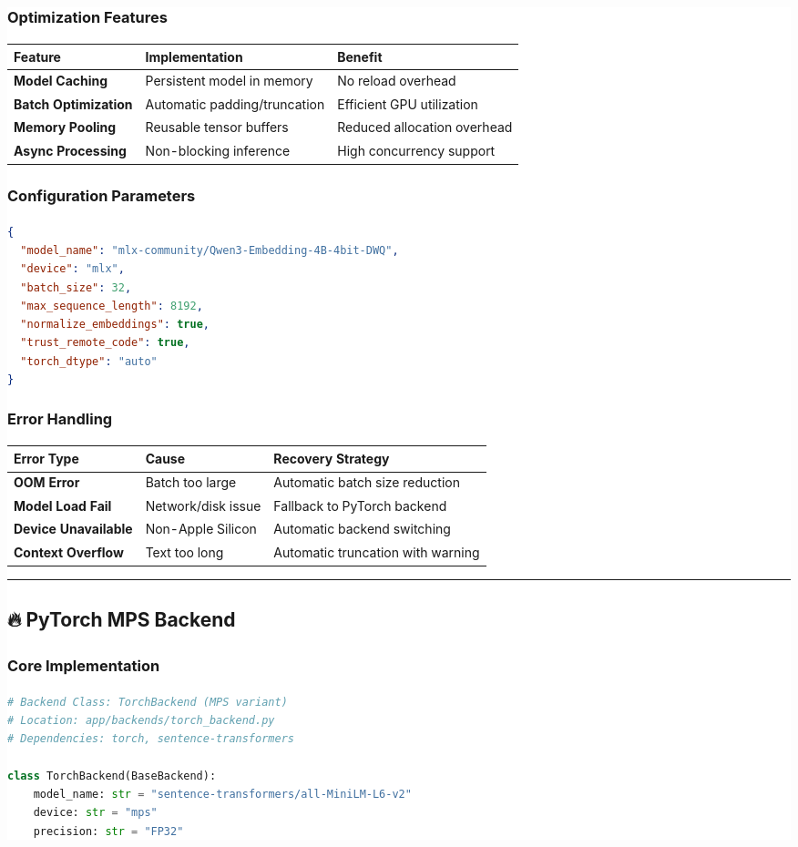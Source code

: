 ### Optimization Features

| Feature | Implementation | Benefit |
|:--------|:---------------|:--------|
| **Model Caching** | Persistent model in memory | No reload overhead |
| **Batch Optimization** | Automatic padding/truncation | Efficient GPU utilization |
| **Memory Pooling** | Reusable tensor buffers | Reduced allocation overhead |
| **Async Processing** | Non-blocking inference | High concurrency support |

### Configuration Parameters

```json
{
  "model_name": "mlx-community/Qwen3-Embedding-4B-4bit-DWQ",
  "device": "mlx",
  "batch_size": 32,
  "max_sequence_length": 8192,
  "normalize_embeddings": true,
  "trust_remote_code": true,
  "torch_dtype": "auto"
}
```

### Error Handling

| Error Type | Cause | Recovery Strategy |
|:-----------|:------|:------------------|
| **OOM Error** | Batch too large | Automatic batch size reduction |
| **Model Load Fail** | Network/disk issue | Fallback to PyTorch backend |
| **Device Unavailable** | Non-Apple Silicon | Automatic backend switching |
| **Context Overflow** | Text too long | Automatic truncation with warning |

---

## 🔥 PyTorch MPS Backend

### Core Implementation

```python
# Backend Class: TorchBackend (MPS variant)
# Location: app/backends/torch_backend.py
# Dependencies: torch, sentence-transformers

class TorchBackend(BaseBackend):
    model_name: str = "sentence-transformers/all-MiniLM-L6-v2"
    device: str = "mps"
    precision: str = "FP32"
```
